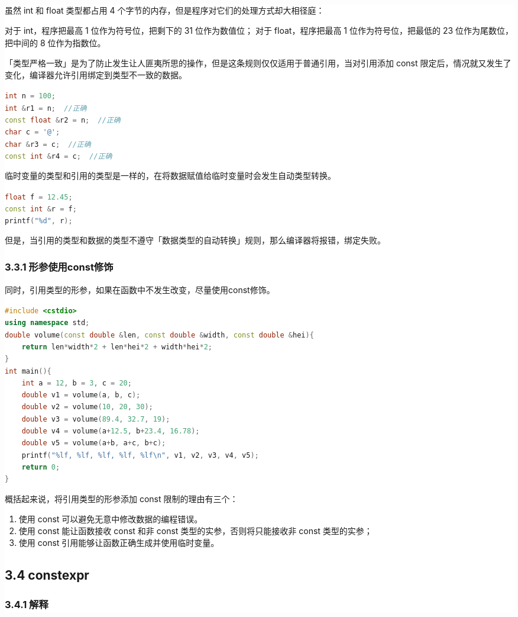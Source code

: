 虽然 int 和 float 类型都占用 4 个字节的内存，但是程序对它们的处理方式却大相径庭：

对于 int，程序把最高 1 位作为符号位，把剩下的 31 位作为数值位；
对于 float，程序把最高 1 位作为符号位，把最低的 23 位作为尾数位，把中间的 8 位作为指数位。

「类型严格一致」是为了防止发生让人匪夷所思的操作，但是这条规则仅仅适用于普通引用，当对引用添加 const 限定后，情况就又发生了变化，编译器允许引用绑定到类型不一致的数据。

```c++
int n = 100;
int &r1 = n;  //正确
const float &r2 = n;  //正确
char c = '@';
char &r3 = c;  //正确
const int &r4 = c;  //正确 
```

临时变量的类型和引用的类型是一样的，在将数据赋值给临时变量时会发生自动类型转换。
```c++
float f = 12.45;
const int &r = f;
printf("%d", r);
```
但是，当引用的类型和数据的类型不遵守「数据类型的自动转换」规则，那么编译器将报错，绑定失败。

### 3.3.1 形参使用const修饰

同时，引用类型的形参，如果在函数中不发生改变，尽量使用const修饰。

```c++
#include <cstdio>
using namespace std;
double volume(const double &len, const double &width, const double &hei){
    return len*width*2 + len*hei*2 + width*hei*2;
}
int main(){
    int a = 12, b = 3, c = 20;
    double v1 = volume(a, b, c);
    double v2 = volume(10, 20, 30);
    double v3 = volume(89.4, 32.7, 19);
    double v4 = volume(a+12.5, b+23.4, 16.78);
    double v5 = volume(a+b, a+c, b+c);
    printf("%lf, %lf, %lf, %lf, %lf\n", v1, v2, v3, v4, v5);
    return 0;
}
```
概括起来说，将引用类型的形参添加 const 限制的理由有三个：

1. 使用 const 可以避免无意中修改数据的编程错误。
2. 使用 const 能让函数接收 const 和非 const 类型的实参，否则将只能接收非 const 类型的实参；
3. 使用 const 引用能够让函数正确生成并使用临时变量。

## 3.4 constexpr

### 3.4.1 解释
